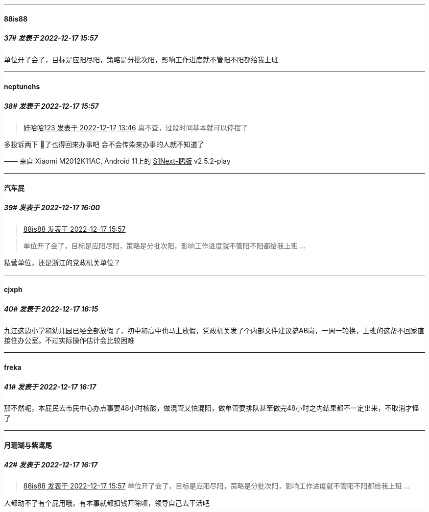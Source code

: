 *****

####  88is88  
##### 37#       发表于 2022-12-17 15:57

单位开了会了，目标是应阳尽阳，策略是分批次阳，影响工作进度就不管阳不阳都给我上班

*****

####  neptunehs  
##### 38#       发表于 2022-12-17 15:57

<blockquote><a href="httphttps://bbs.saraba1st.com/2b/forum.php?mod=redirect&amp;goto=findpost&amp;pid=58978294&amp;ptid=2110419" target="_blank">娃哈哈123 发表于 2022-12-17 13:46</a>
真不查，过段时间基本就可以停摆了</blockquote>
多投诉两下 🐑了也得回来办事吧
会不会传染来办事的人就不知道了

—— 来自 Xiaomi M2012K11AC, Android 11上的 [S1Next-鹅版](https://github.com/ykrank/S1-Next/releases) v2.5.2-play

*****

####  汽车屁  
##### 39#       发表于 2022-12-17 16:00

<blockquote><a href="httphttps://bbs.saraba1st.com/2b/forum.php?mod=redirect&amp;goto=findpost&amp;pid=58979587&amp;ptid=2110419" target="_blank">88is88 发表于 2022-12-17 15:57</a>

单位开了会了，目标是应阳尽阳，策略是分批次阳，影响工作进度就不管阳不阳都给我上班 ...</blockquote>
私营单位，还是浙江的党政机关单位？

*****

####  cjxph  
##### 40#       发表于 2022-12-17 16:15

九江这边小学和幼儿园已经全部放假了，初中和高中也马上放假，党政机关发了个内部文件建议搞AB岗，一周一轮换，上班的这帮不回家直接住办公室。不过实际操作估计会比较困难

*****

####  freka  
##### 41#       发表于 2022-12-17 16:17

那不然呢，本屁民去市民中心办点事要48小时核酸，做混管又怕混阳，做单管要排队甚至做完48小时之内结果都不一定出来，不取消才怪了

*****

####  月珊瑚与紫鸢尾  
##### 42#       发表于 2022-12-17 16:17

<blockquote><a href="httphttps://bbs.saraba1st.com/2b/forum.php?mod=redirect&amp;goto=findpost&amp;pid=58979587&amp;ptid=2110419" target="_blank">88is88 发表于 2022-12-17 15:57</a>
单位开了会了，目标是应阳尽阳，策略是分批次阳，影响工作进度就不管阳不阳都给我上班 ...</blockquote>
人都动不了有个屁用哦，有本事就都扣钱开除呗，领导自己去干活吧
